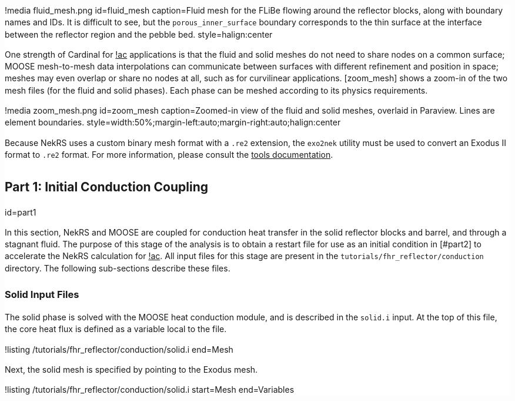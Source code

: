!media fluid_mesh.png
  id=fluid_mesh
  caption=Fluid mesh for the FLiBe flowing around the reflector blocks, along with boundary names and IDs. It is difficult to see, but the `porous_inner_surface` boundary corresponds to the thin surface at the interface between the reflector region and the pebble bed.
  style=halign:center

One strength of Cardinal for [!ac](CHT) applications
is that the fluid and solid meshes do not need to share nodes on a common surface; MOOSE
mesh-to-mesh data interpolations can communicate between surfaces with different refinement and position in
space; meshes may even overlap or share no nodes at all, such as
for curvilinear applications. [zoom_mesh] shows
a zoom-in of the two mesh files (for the fluid and solid phases). Each phase
can be meshed according to its physics requirements.

!media zoom_mesh.png
  id=zoom_mesh
  caption=Zoomed-in view of the fluid and solid meshes, overlaid in Paraview. Lines are element boundaries.
  style=width:50%;margin-left:auto;margin-right:auto;halign:center

Because NekRS uses a custom binary mesh format with a `.re2` extension, the `exo2nek` utility
must be used to convert an Exodus II format to `.re2` format.
For more information, please consult the [tools documentation](https://nekrsdoc.readthedocs.io/en/latest/detailed_usage.html).

## Part 1: Initial Conduction Coupling
  id=part1

In this section, NekRS and MOOSE are coupled for conduction heat transfer in the solid reflector
blocks and barrel, and through a stagnant fluid. The purpose of this stage of
the analysis is to obtain a restart file for use as an initial condition in [#part2] to accelerate the NekRS
calculation for [!ac](CHT).
All input files for this stage are present in the
`tutorials/fhr_reflector/conduction` directory. The following sub-sections describe these files.

### Solid Input Files

The solid phase is solved with the MOOSE heat conduction module, and is described in the `solid.i` input.
At the top of this file, the core heat flux is defined as a variable local to the file.

!listing /tutorials/fhr_reflector/conduction/solid.i
  end=Mesh

Next, the solid mesh is
specified by pointing to the Exodus mesh.

!listing /tutorials/fhr_reflector/conduction/solid.i
  start=Mesh
  end=Variables

